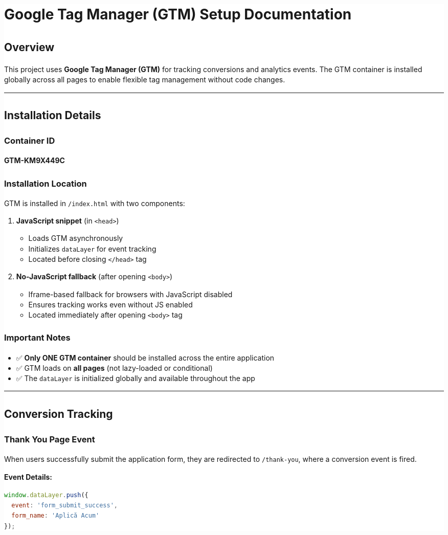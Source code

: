 # Google Tag Manager (GTM) Setup Documentation

## Overview

This project uses **Google Tag Manager (GTM)** for tracking conversions and analytics events. The GTM container is installed globally across all pages to enable flexible tag management without code changes.

---

## Installation Details

### Container ID
**GTM-KM9X449C**

### Installation Location
GTM is installed in `/index.html` with two components:

1. **JavaScript snippet** (in `<head>`)
   - Loads GTM asynchronously
   - Initializes `dataLayer` for event tracking
   - Located before closing `</head>` tag

2. **No-JavaScript fallback** (after opening `<body>`)
   - Iframe-based fallback for browsers with JavaScript disabled
   - Ensures tracking works even without JS enabled
   - Located immediately after opening `<body>` tag

### Important Notes
- ✅ **Only ONE GTM container** should be installed across the entire application
- ✅ GTM loads on **all pages** (not lazy-loaded or conditional)
- ✅ The `dataLayer` is initialized globally and available throughout the app

---

## Conversion Tracking

### Thank You Page Event

When users successfully submit the application form, they are redirected to `/thank-you`, where a conversion event is fired.

**Event Details:**
```javascript
window.dataLayer.push({
  event: 'form_submit_success',
  form_name: 'Aplică Acum'
});
```
